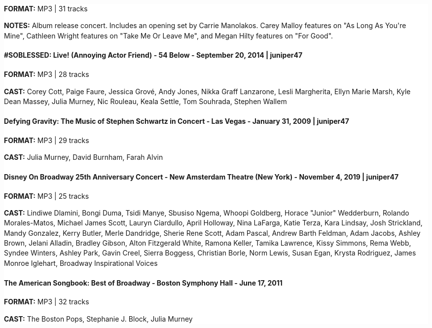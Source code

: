 **FORMAT:** MP3 \| 31 tracks

**NOTES:** Album release concert. Includes an opening set by Carrie Manolakos. Carey Malloy features on \"As Long As You\'re Mine\", Cathleen Wright features on \"Take Me Or Leave Me\", and Megan Hilty features on \"For Good\".

#### \#SOBLESSED: Live! (Annoying Actor Friend) - 54 Below - September 20, 2014 \| juniper47

**FORMAT:** MP3 \| 28 tracks

**CAST:** Corey Cott, Paige Faure, Jessica Grové, Andy Jones, Nikka Graff Lanzarone, Lesli Margherita, Ellyn Marie Marsh, Kyle Dean Massey, Julia Murney, Nic Rouleau, Keala Settle, Tom Souhrada, Stephen Wallem

#### Defying Gravity: The Music of Stephen Schwartz in Concert - Las Vegas - January 31, 2009 \| juniper47

**FORMAT:** MP3 \| 29 tracks

**CAST:** Julia Murney, David Burnham, Farah Alvin

#### Disney On Broadway 25th Anniversary Concert - New Amsterdam Theatre (New York) - November 4, 2019 \| juniper47

**FORMAT:** MP3 \| 25 tracks

**CAST:** Lindiwe Dlamini, Bongi Duma, Tsidi Manye, Sbusiso Ngema, Whoopi Goldberg, Horace \"Junior\" Wedderburn, Rolando Morales-Matos, Michael James Scott, Lauryn Ciardullo, April Holloway, Nina LaFarga, Katie Terza, Kara Lindsay, Josh Strickland, Mandy Gonzalez, Kerry Butler, Merle Dandridge, Sherie Rene Scott, Adam Pascal, Andrew Barth Feldman, Adam Jacobs, Ashley Brown, Jelani Alladin, Bradley Gibson, Alton Fitzgerald White, Ramona Keller, Tamika Lawrence, Kissy Simmons, Rema Webb, Syndee Winters, Ashley Park, Gavin Creel, Sierra Boggess, Christian Borle, Norm Lewis, Susan Egan, Krysta Rodriguez, James Monroe Iglehart, Broadway Inspirational Voices

#### The American Songbook: Best of Broadway - Boston Symphony Hall - June 17, 2011

**FORMAT:** MP3 \| 32 tracks

**CAST:** The Boston Pops, Stephanie J. Block, Julia Murney
